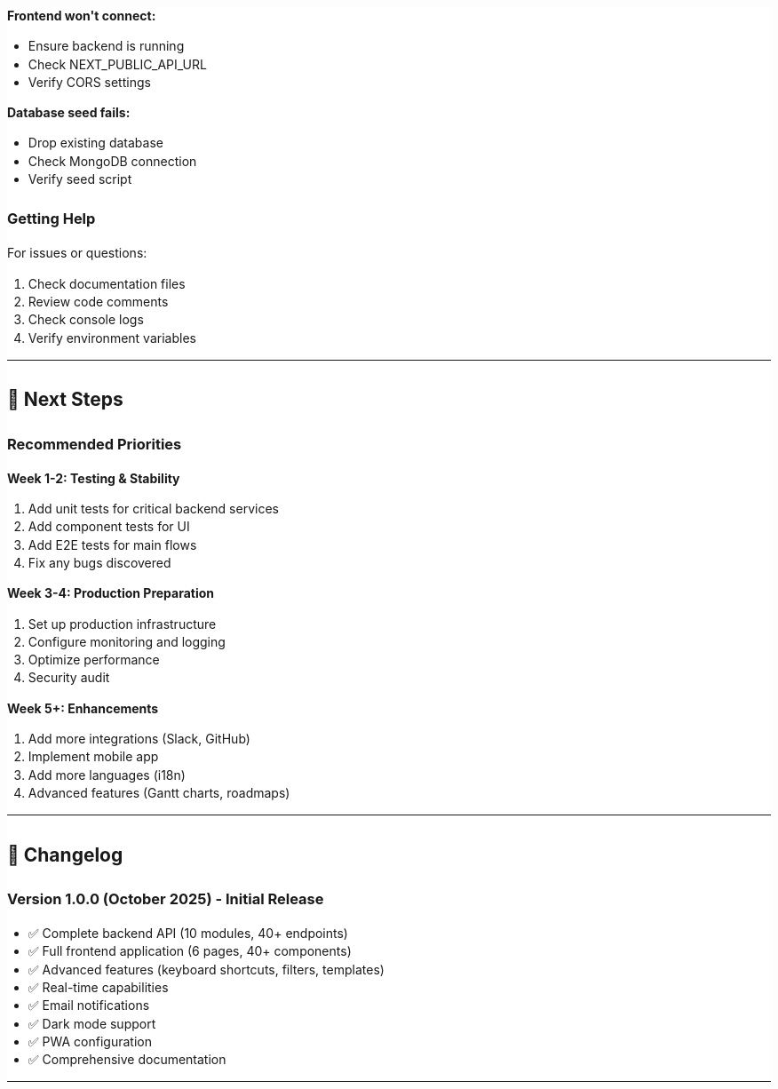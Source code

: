 **Frontend won't connect:**
- Ensure backend is running
- Check NEXT_PUBLIC_API_URL
- Verify CORS settings

**Database seed fails:**
- Drop existing database
- Check MongoDB connection
- Verify seed script

### Getting Help

For issues or questions:
1. Check documentation files
2. Review code comments
3. Check console logs
4. Verify environment variables

---

## 🔄 Next Steps

### Recommended Priorities

**Week 1-2: Testing & Stability**
1. Add unit tests for critical backend services
2. Add component tests for UI
3. Add E2E tests for main flows
4. Fix any bugs discovered

**Week 3-4: Production Preparation**
1. Set up production infrastructure
2. Configure monitoring and logging
3. Optimize performance
4. Security audit

**Week 5+: Enhancements**
1. Add more integrations (Slack, GitHub)
2. Implement mobile app
3. Add more languages (i18n)
4. Advanced features (Gantt charts, roadmaps)

---

## 📝 Changelog

### Version 1.0.0 (October 2025) - Initial Release
- ✅ Complete backend API (10 modules, 40+ endpoints)
- ✅ Full frontend application (6 pages, 40+ components)
- ✅ Advanced features (keyboard shortcuts, filters, templates)
- ✅ Real-time capabilities
- ✅ Email notifications
- ✅ Dark mode support
- ✅ PWA configuration
- ✅ Comprehensive documentation

---